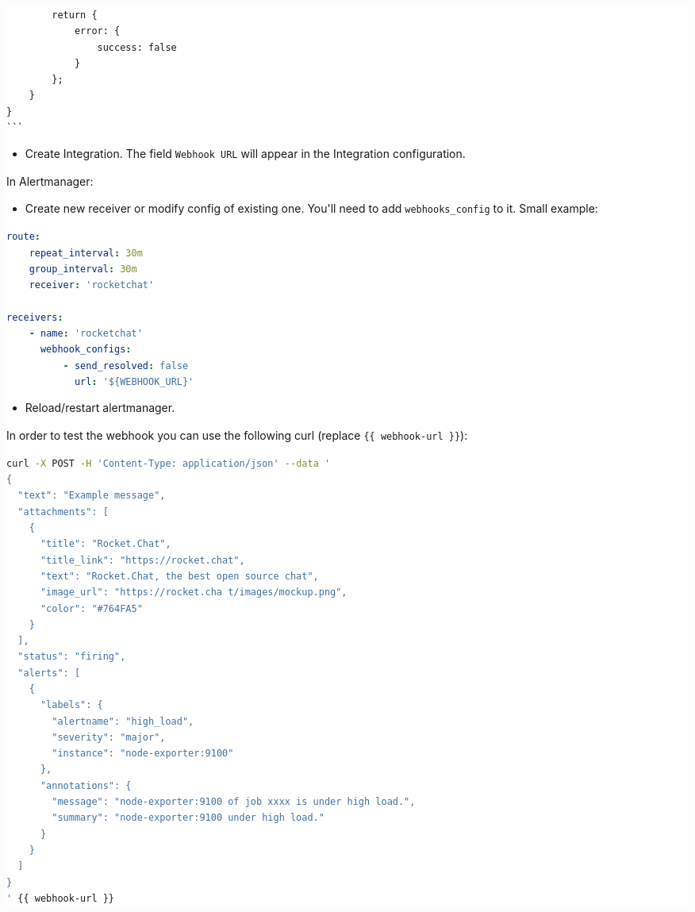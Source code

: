             return {
                error: {
                    success: false
                }
            };
        }
    }
    ```
* Create Integration. The field `Webhook URL` will appear in the Integration
configuration.

In Alertmanager:

* Create new receiver or modify config of existing one. You'll need to add
`webhooks_config` to it. Small example:

```yaml
route:
    repeat_interval: 30m
    group_interval: 30m
    receiver: 'rocketchat'

receivers:
    - name: 'rocketchat'
      webhook_configs:
          - send_resolved: false
            url: '${WEBHOOK_URL}'
```

* Reload/restart alertmanager.

In order to test the webhook you can use the following curl (replace
`{{ webhook-url }}`):

```bash
curl -X POST -H 'Content-Type: application/json' --data '
{
  "text": "Example message",
  "attachments": [
    {
      "title": "Rocket.Chat",
      "title_link": "https://rocket.chat",
      "text": "Rocket.Chat, the best open source chat",
      "image_url": "https://rocket.cha t/images/mockup.png",
      "color": "#764FA5"
    }
  ],
  "status": "firing",
  "alerts": [
    {
      "labels": {
        "alertname": "high_load",
        "severity": "major",
        "instance": "node-exporter:9100"
      },
      "annotations": {
        "message": "node-exporter:9100 of job xxxx is under high load.",
        "summary": "node-exporter:9100 under high load."
      }
    }
  ]
}
' {{ webhook-url }}
```
